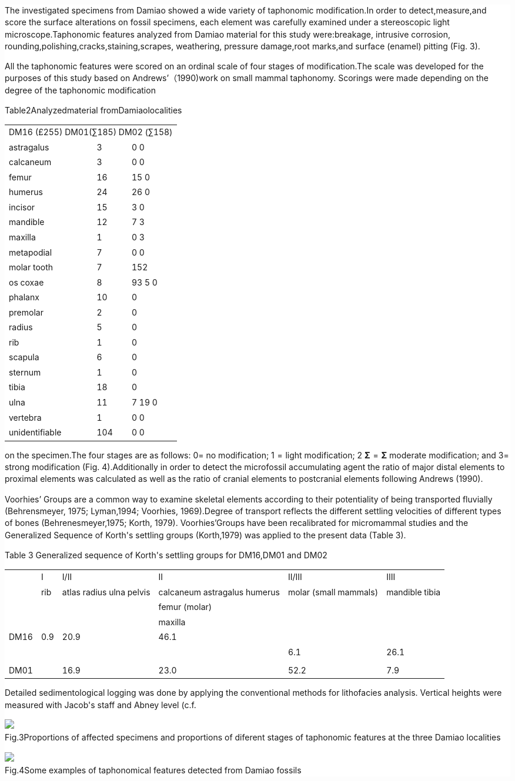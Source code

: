 The investigated specimens from Damiao showed a wide variety of taphonomic modification.In order to detect,measure,and score the surface alterations on fossil specimens, each element was carefully examined under a stereoscopic light microscope.Taphonomic features analyzed from Damiao material for this study were:breakage, intrusive corrosion, rounding,polishing,cracks,staining,scrapes, weathering, pressure damage,root marks,and surface (enamel) pitting (Fig. 3).

All the taphonomic features were scored on an ordinal scale of four stages of modification.The scale was developed for the purposes of this study based on Andrews’（1990)work on small mammal taphonomy. Scorings were made depending on the degree of the taphonomic modification

Table2Analyzedmaterial fromDamiaolocalities   

<html><body><table><tr><td colspan="3">DM16 (£255) DM01(∑185) DM02 (∑158)</td></tr><tr><td>astragalus</td><td>3</td><td>0 0</td></tr><tr><td>calcaneum</td><td>3</td><td>0 0</td></tr><tr><td>femur</td><td>16</td><td>15 0</td></tr><tr><td>humerus</td><td>24</td><td>26 0</td></tr><tr><td>incisor</td><td>15</td><td>3 0</td></tr><tr><td>mandible</td><td>12</td><td>7 3</td></tr><tr><td>maxilla</td><td>1</td><td>0 3</td></tr><tr><td>metapodial</td><td>7</td><td>0 0</td></tr><tr><td>molar tooth</td><td>7</td><td>152</td></tr><tr><td>os coxae</td><td>8</td><td>93 5 0</td></tr><tr><td>phalanx</td><td>10</td><td>0</td></tr><tr><td>premolar</td><td>2</td><td>0</td></tr><tr><td>radius</td><td>5</td><td>0</td></tr><tr><td>rib</td><td>1</td><td>0</td></tr><tr><td>scapula</td><td>6</td><td>0</td></tr><tr><td>sternum</td><td>1</td><td>0</td></tr><tr><td>tibia</td><td>18</td><td>0</td></tr><tr><td>ulna</td><td>11</td><td>7 19 0</td></tr><tr><td>vertebra</td><td>1</td><td>0 0</td></tr><tr><td>unidentifiable</td><td>104</td><td>0 0</td></tr></table></body></html>

on the specimen.The four stages are as follows: $0 =$ no modification; $1 = { \mathrm { l i g h t } }$ modification; 2 $\mathbf { \Sigma } = \mathbf { \Sigma }$ moderate modification; and $3 =$ strong modification (Fig. 4).Additionally in order to detect the microfossil accumulating agent the ratio of major distal elements to proximal elements was calculated as well as the ratio of cranial elements to postcranial elements following Andrews (1990).

Voorhies’ Groups are a common way to examine skeletal elements according to their potentiality of being transported fluvially (Behrensmeyer, 1975; Lyman,1994; Voorhies, 1969).Degree of transport reflects the different settling velocities of different types of bones (Behrenesmeyer,1975; Korth, 1979). Voorhies’Groups have been recalibrated for micromammal studies and the Generalized Sequence of Korth's settling groups (Korth,1979) was applied to the present data (Table 3).

Table 3 Generalized sequence of Korth's settling groups for DM16,DM01 and DM02   

<html><body><table><tr><td></td><td>I</td><td>I/II</td><td>II</td><td>II/III</td><td>ⅢI</td></tr><tr><td></td><td>rib</td><td>atlas radius ulna pelvis</td><td>calcaneum astragalus humerus</td><td>molar (small mammals)</td><td>mandible tibia</td></tr><tr><td></td><td></td><td></td><td>femur (molar)</td><td></td><td></td></tr><tr><td></td><td></td><td></td><td>maxilla</td><td></td><td></td></tr><tr><td>DM16</td><td>0.9</td><td>20.9</td><td>46.1</td><td></td><td></td></tr><tr><td></td><td></td><td></td><td></td><td>6.1</td><td>26.1</td></tr><tr><td></td><td></td><td></td><td></td><td></td><td></td></tr><tr><td>DM01</td><td></td><td>16.9</td><td>23.0</td><td>52.2</td><td>7.9</td></tr></table></body></html>

Detailed sedimentological logging was done by applying the conventional methods for lithofacies analysis. Vertical heights were measured with Jacob's staff and Abney level (c.f.

![](images/f35c72686db2c1fe1166b776cd34ff116a7a5a218476f0f5124bd5ad9c5ba80f.jpg)  
Fig.3Proportions of affected specimens and proportions of diferent stages of taphonomic features at the three Damiao localities

![](images/e7078f19cc61a8e98fe44c47da9a604d6445f23bf741af0feb8434dad412079e.jpg)  
Fig.4Some examples of taphonomical features detected from Damiao fossils
